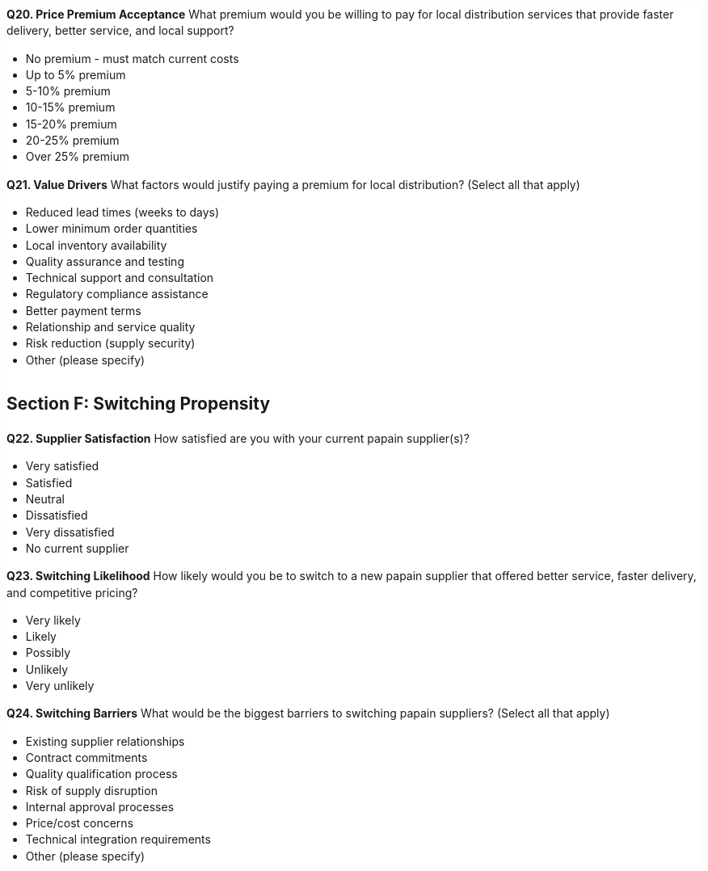**Q20. Price Premium Acceptance**
What premium would you be willing to pay for local distribution services that provide faster delivery, better service, and local support?
- No premium - must match current costs
- Up to 5% premium
- 5-10% premium
- 10-15% premium
- 15-20% premium
- 20-25% premium
- Over 25% premium

**Q21. Value Drivers**
What factors would justify paying a premium for local distribution? (Select all that apply)
- Reduced lead times (weeks to days)
- Lower minimum order quantities
- Local inventory availability
- Quality assurance and testing
- Technical support and consultation
- Regulatory compliance assistance
- Better payment terms
- Relationship and service quality
- Risk reduction (supply security)
- Other (please specify)

## Section F: Switching Propensity

**Q22. Supplier Satisfaction**
How satisfied are you with your current papain supplier(s)?
- Very satisfied
- Satisfied
- Neutral
- Dissatisfied
- Very dissatisfied
- No current supplier

**Q23. Switching Likelihood**
How likely would you be to switch to a new papain supplier that offered better service, faster delivery, and competitive pricing?
- Very likely
- Likely
- Possibly
- Unlikely
- Very unlikely

**Q24. Switching Barriers**
What would be the biggest barriers to switching papain suppliers? (Select all that apply)
- Existing supplier relationships
- Contract commitments
- Quality qualification process
- Risk of supply disruption
- Internal approval processes
- Price/cost concerns
- Technical integration requirements
- Other (please specify)
